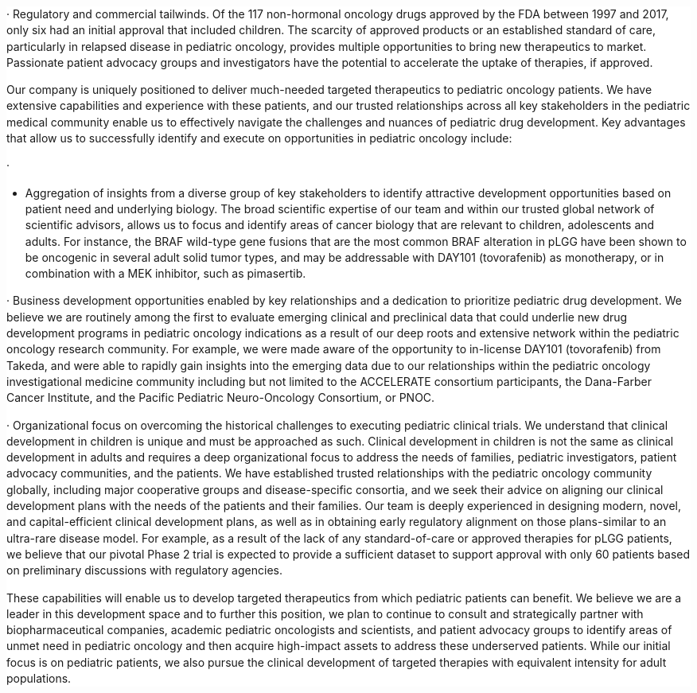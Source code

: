 · Regulatory and commercial tailwinds. Of the 117 non-hormonal oncology drugs approved by the FDA between 1997 and 2017, only six had an initial approval that included children. The scarcity of approved products or an established standard of care, particularly in relapsed disease in pediatric oncology, provides multiple opportunities to bring new therapeutics to market. Passionate patient advocacy groups and investigators have the potential to accelerate the uptake of therapies, if approved.

Our company is uniquely positioned to deliver much-needed targeted therapeutics to pediatric oncology patients. We have extensive capabilities and experience with these patients, and our trusted relationships across all key stakeholders in the pediatric medical community enable us to effectively navigate the challenges and nuances of pediatric drug development. Key advantages that allow us to successfully identify and execute on opportunities in pediatric oncology include:

·

* Aggregation of insights from a diverse group of key stakeholders to identify attractive development opportunities based on patient need and underlying biology. The broad scientific expertise of our team and within our trusted global network of scientific advisors, allows us to focus and identify areas of cancer biology that are relevant to children, adolescents and adults. For instance, the BRAF wild-type gene fusions that are the most common BRAF alteration in pLGG have been shown to be oncogenic in several adult solid tumor types, and may be addressable with DAY101 (tovorafenib) as monotherapy, or in combination with a MEK inhibitor, such as pimasertib.

· Business development opportunities enabled by key relationships and a dedication to prioritize pediatric drug development. We believe we are routinely among the first to evaluate emerging clinical and preclinical data that could underlie new drug development programs in pediatric oncology indications as a result of our deep roots and extensive network within the pediatric oncology research community. For example, we were made aware of the opportunity to in-license DAY101 (tovorafenib) from Takeda, and were able to rapidly gain insights into the emerging data due to our relationships within the pediatric oncology investigational medicine community including but not limited to the ACCELERATE consortium participants, the Dana-Farber Cancer Institute, and the Pacific Pediatric Neuro-Oncology Consortium, or PNOC.

· Organizational focus on overcoming the historical challenges to executing pediatric clinical trials. We understand that clinical development in children is unique and must be approached as such. Clinical development in children is not the same as clinical development in adults and requires a deep organizational focus to address the needs of families, pediatric investigators, patient advocacy communities, and the patients. We have established trusted relationships with the pediatric oncology community globally, including major cooperative groups and disease-specific consortia, and we seek their advice on aligning our clinical development plans with the needs of the patients and their families. Our team is deeply experienced in designing modern, novel, and capital-efficient clinical development plans, as well as in obtaining early regulatory alignment on those plans-similar to an ultra-rare disease model. For example, as a result of the lack of any standard-of-care or approved therapies for pLGG patients, we believe that our pivotal Phase 2 trial is expected to provide a sufficient dataset to support approval with only 60 patients based on preliminary discussions with regulatory agencies.

These capabilities will enable us to develop targeted therapeutics from which pediatric patients can benefit. We believe we are a leader in this development space and to further this position, we plan to continue to consult and strategically partner with biopharmaceutical companies, academic pediatric oncologists and scientists, and patient advocacy groups to identify areas of unmet need in pediatric oncology and then acquire high-impact assets to address these underserved patients. While our initial focus is on pediatric patients, we also pursue the clinical development of targeted therapies with equivalent intensity for adult populations.

